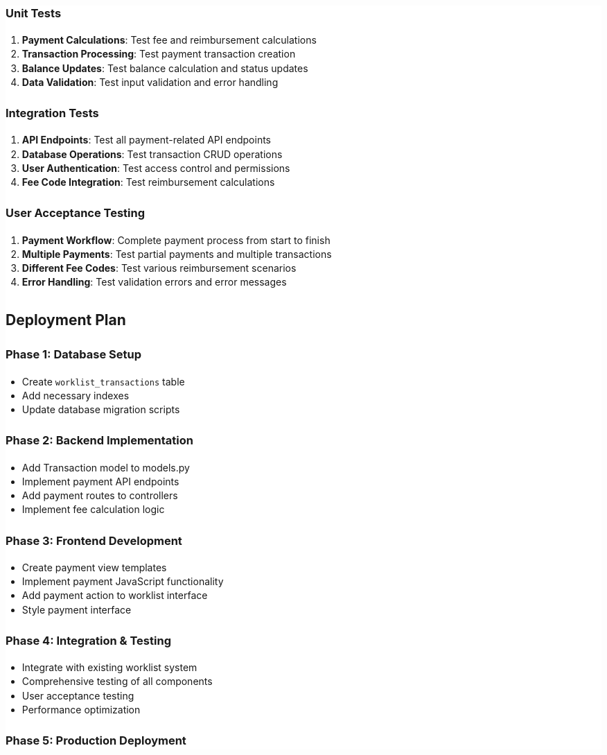 ### Unit Tests

1. **Payment Calculations**: Test fee and reimbursement calculations
2. **Transaction Processing**: Test payment transaction creation
3. **Balance Updates**: Test balance calculation and status updates
4. **Data Validation**: Test input validation and error handling

### Integration Tests

1. **API Endpoints**: Test all payment-related API endpoints
2. **Database Operations**: Test transaction CRUD operations
3. **User Authentication**: Test access control and permissions
4. **Fee Code Integration**: Test reimbursement calculations

### User Acceptance Testing

1. **Payment Workflow**: Complete payment process from start to finish
2. **Multiple Payments**: Test partial payments and multiple transactions
3. **Different Fee Codes**: Test various reimbursement scenarios
4. **Error Handling**: Test validation errors and error messages

## Deployment Plan

### Phase 1: Database Setup

- Create `worklist_transactions` table
- Add necessary indexes
- Update database migration scripts

### Phase 2: Backend Implementation

- Add Transaction model to models.py
- Implement payment API endpoints
- Add payment routes to controllers
- Implement fee calculation logic

### Phase 3: Frontend Development

- Create payment view templates
- Implement payment JavaScript functionality
- Add payment action to worklist interface
- Style payment interface

### Phase 4: Integration & Testing

- Integrate with existing worklist system
- Comprehensive testing of all components
- User acceptance testing
- Performance optimization

### Phase 5: Production Deployment
